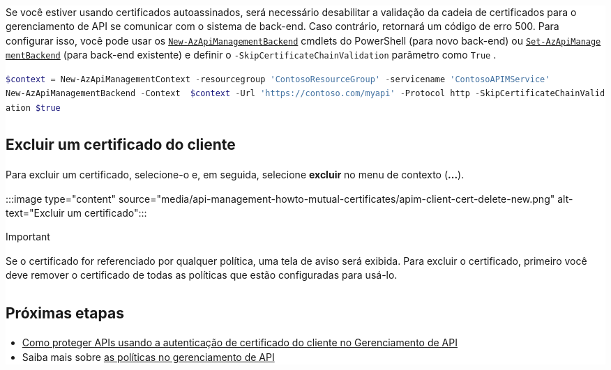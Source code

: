 Se você estiver usando certificados autoassinados, será necessário desabilitar a validação da cadeia de certificados para o gerenciamento de API se comunicar com o sistema de back-end. Caso contrário, retornará um código de erro 500. Para configurar isso, você pode usar os [`New-AzApiManagementBackend`](/powershell/module/az.apimanagement/new-azapimanagementbackend) cmdlets do PowerShell (para novo back-end) ou [`Set-AzApiManagementBackend`](/powershell/module/az.apimanagement/set-azapimanagementbackend) (para back-end existente) e definir o `-SkipCertificateChainValidation` parâmetro como `True` .

```powershell
$context = New-AzApiManagementContext -resourcegroup 'ContosoResourceGroup' -servicename 'ContosoAPIMService'
New-AzApiManagementBackend -Context  $context -Url 'https://contoso.com/myapi' -Protocol http -SkipCertificateChainValidation $true
```

## <a name="delete-a-client-certificate"></a>Excluir um certificado do cliente

Para excluir um certificado, selecione-o e, em seguida, selecione **excluir** no menu de contexto (**...**).

:::image type="content" source="media/api-management-howto-mutual-certificates/apim-client-cert-delete-new.png" alt-text="Excluir um certificado":::

> [!IMPORTANT]
> Se o certificado for referenciado por qualquer política, uma tela de aviso será exibida. Para excluir o certificado, primeiro você deve remover o certificado de todas as políticas que estão configuradas para usá-lo.

## <a name="next-steps"></a>Próximas etapas

* [Como proteger APIs usando a autenticação de certificado do cliente no Gerenciamento de API](api-management-howto-mutual-certificates-for-clients.md)
* Saiba mais sobre [as políticas no gerenciamento de API](api-management-howto-policies.md)


[How to add operations to an API]: ./mock-api-responses.md
[How to add and publish a product]: api-management-howto-add-products.md
[Monitoring and analytics]: ../api-management-monitoring.md
[Add APIs to a product]: api-management-howto-add-products.md#add-apis
[Publish a product]: api-management-howto-add-products.md#publish-product
[Get started with Azure API Management]: get-started-create-service-instance.md
[API Management policy reference]: ./api-management-policies.md
[Caching policies]: ./api-management-policies.md#caching-policies
[Create an API Management service instance]: get-started-create-service-instance.md

[Azure API Management REST API Certificate entity]: ./api-management-caching-policies.md
[WebApp-GraphAPI-DotNet]: https://github.com/AzureADSamples/WebApp-GraphAPI-DotNet
[to configure certificate authentication in Azure WebSites refer to this article]: ../app-service/app-service-web-configure-tls-mutual-auth.md

